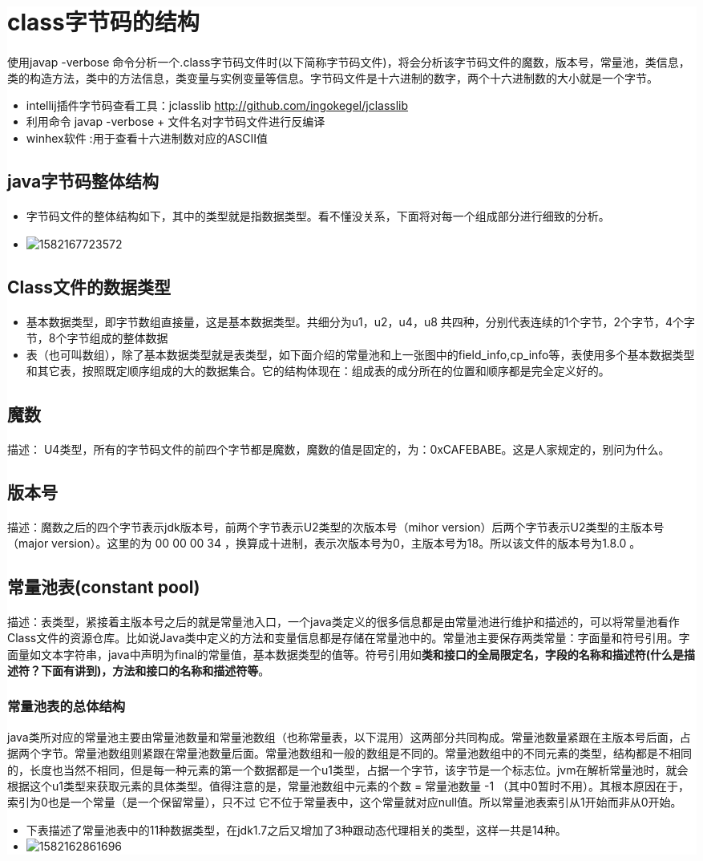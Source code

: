 





# class字节码的结构

使用javap -verbose 命令分析一个.class字节码文件时(以下简称字节码文件)，将会分析该字节码文件的魔数，版本号，常量池，类信息，类的构造方法，类中的方法信息，类变量与实例变量等信息。字节码文件是十六进制的数字，两个十六进制数的大小就是一个字节。

- intellij插件字节码查看工具：jclasslib http://github.com/ingokegel/jclasslib
- 利用命令 javap -verbose + 文件名对字节码文件进行反编译
- winhex软件 :用于查看十六进制数对应的ASCII值

## java字节码整体结构

- 字节码文件的整体结构如下，其中的类型就是指数据类型。看不懂没关系，下面将对每一个组成部分进行细致的分析。

- ![1582167723572](https://gitee.com/gu_chun_bo/picture/raw/master/image/20200304120209-463078.png)



## Class文件的数据类型

- 基本数据类型，即字节数组直接量，这是基本数据类型。共细分为u1，u2，u4，u8 共四种，分别代表连续的1个字节，2个字节，4个字节，8个字节组成的整体数据
- 表（也可叫数组），除了基本数据类型就是表类型，如下面介绍的常量池和上一张图中的field_info,cp_info等，表使用多个基本数据类型和其它表，按照既定顺序组成的大的数据集合。它的结构体现在：组成表的成分所在的位置和顺序都是完全定义好的。



## 魔数

  描述： U4类型，所有的字节码文件的前四个字节都是魔数，魔数的值是固定的，为：0xCAFEBABE。这是人家规定的，别问为什么。

## 版本号

描述：魔数之后的四个字节表示jdk版本号，前两个字节表示U2类型的次版本号（mihor version）后两个字节表示U2类型的主版本号（major version）。这里的为 00 00 00 34 ，换算成十进制，表示次版本号为0，主版本号为18。所以该文件的版本号为1.8.0 。

## 常量池表(constant pool)

描述：表类型，紧接着主版本号之后的就是常量池入口，一个java类定义的很多信息都是由常量池进行维护和描述的，可以将常量池看作Class文件的资源仓库。比如说Java类中定义的方法和变量信息都是存储在常量池中的。常量池主要保存两类常量：字面量和符号引用。字面量如文本字符串，java中声明为final的常量值，基本数据类型的值等。符号引用如**类和接口的全局限定名，字段的名称和描述符(什么是描述符？下面有讲到)，方法和接口的名称和描述符等**。

### 常量池表的总体结构

java类所对应的常量池主要由常量池数量和常量池数组（也称常量表，以下混用）这两部分共同构成。常量池数量紧跟在主版本号后面，占据两个字节。常量池数组则紧跟在常量池数量后面。常量池数组和一般的数组是不同的。常量池数组中的不同元素的类型，结构都是不相同的，长度也当然不相同，但是每一种元素的第一个数据都是一个u1类型，占据一个字节，该字节是一个标志位。jvm在解析常量池时，就会根据这个u1类型来获取元素的具体类型。值得注意的是，常量池数组中元素的个数 =  常量池数量 -1 （其中0暂时不用）。其根本原因在于，索引为0也是一个常量（是一个保留常量），只不过 它不位于常量表中，这个常量就对应null值。所以常量池表索引从1开始而非从0开始。

- 下表描述了常量池表中的11种数据类型，在jdk1.7之后又增加了3种跟动态代理相关的类型，这样一共是14种。
- ![1582162861696](https://gitee.com/gu_chun_bo/picture/raw/master/image/20200304120214-401326.png)
